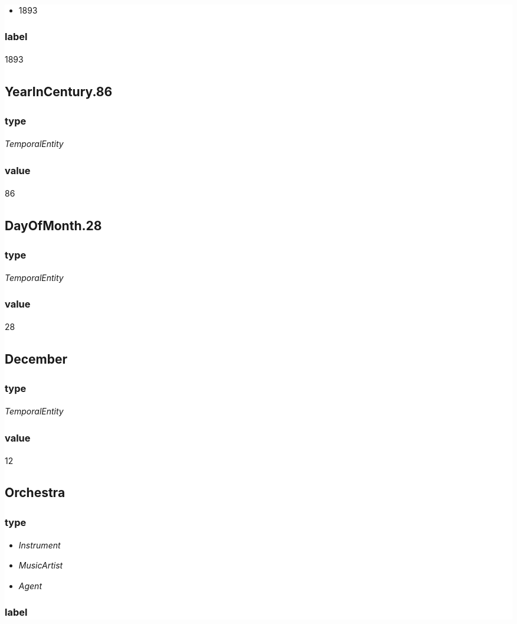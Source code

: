  - 1893

### label


1893

## YearInCentury.86

### type


*TemporalEntity*

### value


86

## DayOfMonth.28

### type


*TemporalEntity*

### value


28

## December

### type


*TemporalEntity*

### value


12

## Orchestra

### type

 - *Instrument*

 - *MusicArtist*

 - *Agent*

### label
